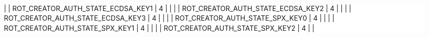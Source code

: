 |                           |        ROT_CREATOR_AUTH_STATE_ECDSA_KEY1        |     4      |                                                                                                                                                                                                                                                                                                                                                                                                                                                                                                                                                                                                                                                                                                                                                                                            |
|                           |        ROT_CREATOR_AUTH_STATE_ECDSA_KEY2        |     4      |                                                                                                                                                                                                                                                                                                                                                                                                                                                                                                                                                                                                                                                                                                                                                                                            |
|                           |        ROT_CREATOR_AUTH_STATE_ECDSA_KEY3        |     4      |                                                                                                                                                                                                                                                                                                                                                                                                                                                                                                                                                                                                                                                                                                                                                                                            |
|                           |         ROT_CREATOR_AUTH_STATE_SPX_KEY0         |     4      |                                                                                                                                                                                                                                                                                                                                                                                                                                                                                                                                                                                                                                                                                                                                                                                            |
|                           |         ROT_CREATOR_AUTH_STATE_SPX_KEY1         |     4      |                                                                                                                                                                                                                                                                                                                                                                                                                                                                                                                                                                                                                                                                                                                                                                                            |
|                           |         ROT_CREATOR_AUTH_STATE_SPX_KEY2         |     4      |                                                                                                                                                                                                                                                                                                                                                                                                                                                                                                                                                                                                                                                                                                                                                                                            |